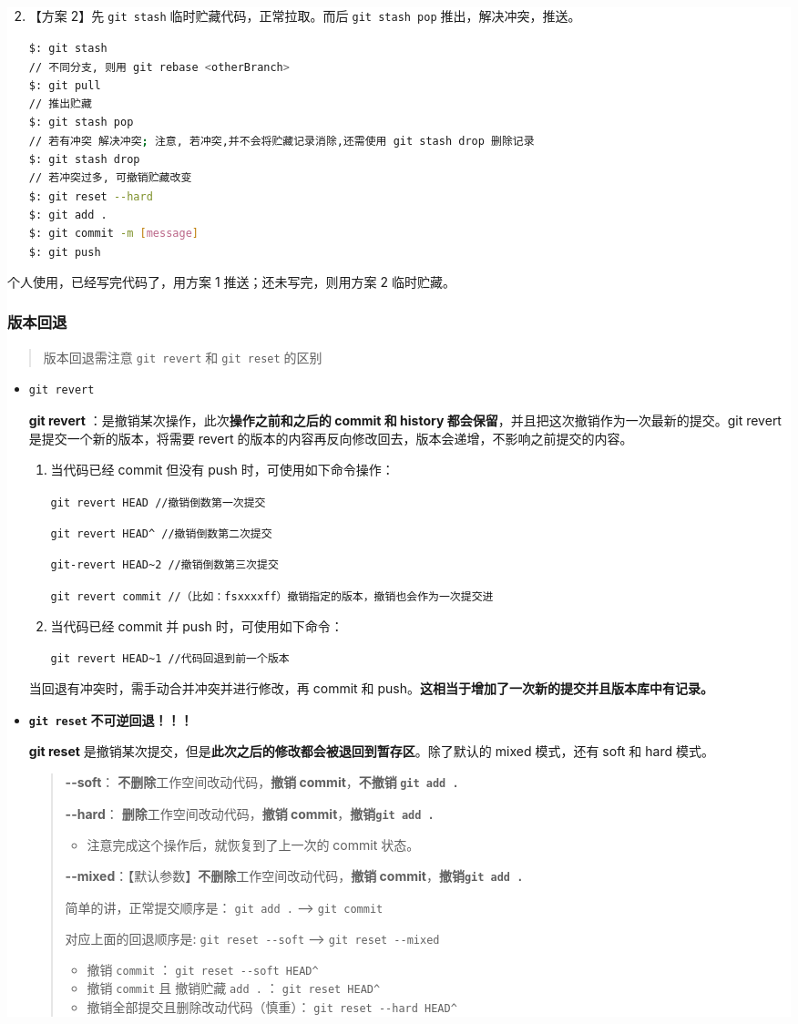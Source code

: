 2. 【方案 2】先 `git stash` 临时贮藏代码，正常拉取。而后 `git stash pop` 推出，解决冲突，推送。

   ```bash
   $: git stash
   // 不同分支, 则用 git rebase <otherBranch>
   $: git pull
   // 推出贮藏
   $: git stash pop
   // 若有冲突 解决冲突; 注意, 若冲突,并不会将贮藏记录消除,还需使用 git stash drop 删除记录
   $: git stash drop
   // 若冲突过多, 可撤销贮藏改变
   $: git reset --hard
   $: git add .
   $: git commit -m [message]
   $: git push
   ```

个人使用，已经写完代码了，用方案 1 推送；还未写完，则用方案 2 临时贮藏。

### 版本回退

> 版本回退需注意 `git revert` 和 `git reset` 的区别

- `git revert`

  **git revert** ：是撤销某次操作，此次**操作之前和之后的 commit 和 history 都会保留**，并且把这次撤销作为一次最新的提交。git revert 是提交一个新的版本，将需要 revert 的版本的内容再反向修改回去，版本会递增，不影响之前提交的内容。

  1. 当代码已经 commit 但没有 push 时，可使用如下命令操作：

     `git revert HEAD //撤销倒数第一次提交`

     `git revert HEAD^ //撤销倒数第二次提交`

     `git-revert HEAD~2 //撤销倒数第三次提交`

     `git revert commit //（比如：fsxxxxff）撤销指定的版本，撤销也会作为一次提交进`

  2. 当代码已经 commit 并 push 时，可使用如下命令：

     `git revert HEAD~1 //代码回退到前一个版本`

  当回退有冲突时，需手动合并冲突并进行修改，再 commit 和 push。**这相当于增加了一次新的提交并且版本库中有记录。**

- **`git reset` 不可逆回退！！！**

  **git reset** 是撤销某次提交，但是**此次之后的修改都会被退回到暂存区**。除了默认的 mixed 模式，还有 soft 和 hard 模式。

  > **--soft**： **不删除**工作空间改动代码，**撤销 commit**，**不撤销 `git add .`**
  >
  > **--hard**： **删除**工作空间改动代码，**撤销 commit**，**撤销`git add .`**
  >
  > - 注意完成这个操作后，就恢复到了上一次的 commit 状态。
  >
  > **--mixed**：【默认参数】**不删除**工作空间改动代码，**撤销 commit**，**撤销`git add .`**
  >
  > 简单的讲，正常提交顺序是： `git add .` --> `git commit`
  >
  > 对应上面的回退顺序是: `git reset --soft` --> `git reset --mixed`
  >
  > - 撤销 `commit` ： `git reset --soft HEAD^`
  > - 撤销 `commit` 且 撤销贮藏 `add .` ： `git reset HEAD^`
  > - 撤销全部提交且删除改动代码（慎重）： `git reset --hard HEAD^`
